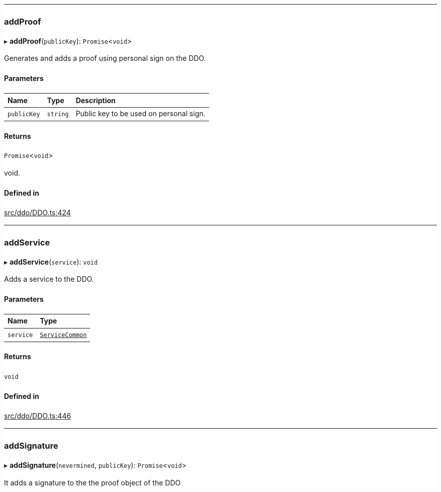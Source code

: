 ___

### addProof

▸ **addProof**(`publicKey`): `Promise`\<`void`\>

Generates and adds a proof using personal sign on the DDO.

#### Parameters

| Name | Type | Description |
| :------ | :------ | :------ |
| `publicKey` | `string` | Public key to be used on personal sign. |

#### Returns

`Promise`\<`void`\>

void.

#### Defined in

[src/ddo/DDO.ts:424](https://github.com/nevermined-io/sdk-js/blob/4d0a0baa5afc98578a0eec8d32b14e61f501c376/src/ddo/DDO.ts#L424)

___

### addService

▸ **addService**(`service`): `void`

Adds a service to the DDO.

#### Parameters

| Name | Type |
| :------ | :------ |
| `service` | [`ServiceCommon`](../interfaces/ServiceCommon.md) |

#### Returns

`void`

#### Defined in

[src/ddo/DDO.ts:446](https://github.com/nevermined-io/sdk-js/blob/4d0a0baa5afc98578a0eec8d32b14e61f501c376/src/ddo/DDO.ts#L446)

___

### addSignature

▸ **addSignature**(`nevermined`, `publicKey`): `Promise`\<`void`\>

It adds a signature to the the proof object of the DDO
